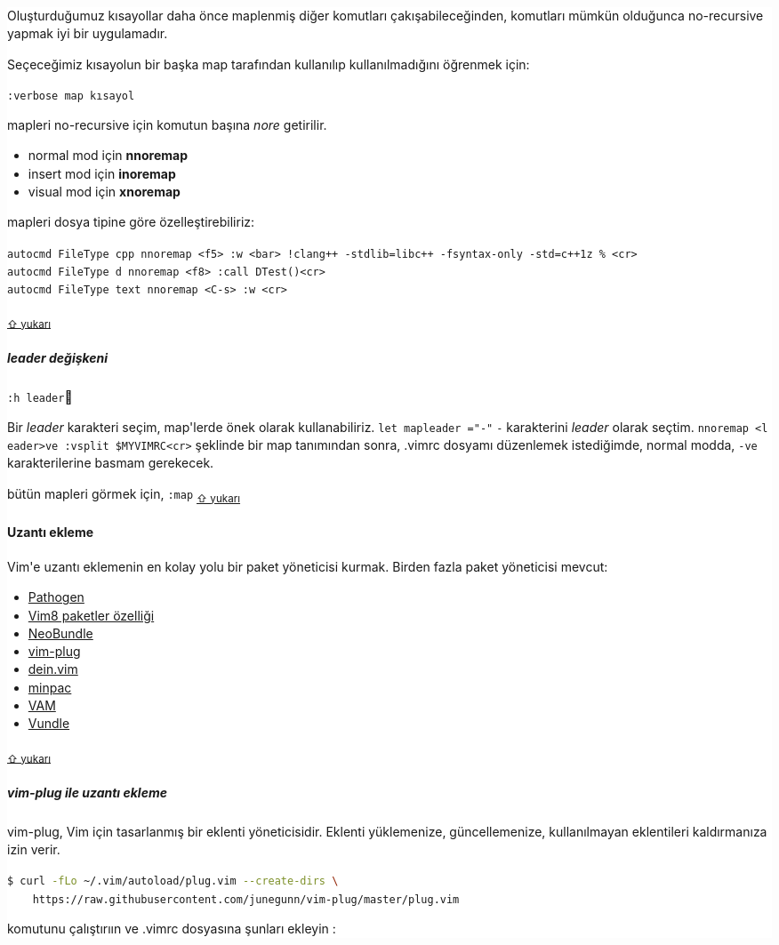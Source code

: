
Oluşturduğumuz kısayollar daha önce maplenmiş diğer komutları çakışabileceğinden, komutları mümkün olduğunca no-recursive yapmak iyi bir uygulamadır. 

Seçeceğimiz kısayolun bir başka map tarafından kullanılıp kullanılmadığını öğrenmek için:
```
:verbose map kısayol 
```

mapleri no-recursive için komutun başına *nore* getirilir.

- normal mod için **nnoremap**
- insert mod için **inoremap**
- visual mod için **xnoremap**

mapleri dosya tipine göre özelleştirebiliriz: 

```
autocmd FileType cpp nnoremap <f5> :w <bar> !clang++ -stdlib=libc++ -fsyntax-only -std=c++1z % <cr>
autocmd FileType d nnoremap <f8> :call DTest()<cr>
autocmd FileType text nnoremap <C-s> :w <cr>
```
<sub>[⇧ yukarı](#contents)</sub>

##### leader değişkeni

`:h leader`:tropical_fish:

Bir _leader_ karakteri seçim, map'lerde önek olarak kullanabiliriz.
`let mapleader ="-"` `-` karakterini _leader_ olarak seçtim.
`nnoremap <leader>ve :vsplit $MYVIMRC<cr>` şeklinde bir map tanımından sonra, .vimrc dosyamı düzenlemek
istediğimde, normal modda, `-ve` karakterilerine basmam gerekecek.  
 
bütün mapleri görmek için, `:map`
<sub>[⇧ yukarı](#contents)</sub>
#### Uzantı ekleme

Vim'e uzantı eklemenin en kolay yolu bir paket yöneticisi kurmak. Birden fazla paket yöneticisi mevcut:

- [Pathogen](https://github.com/tpope/vim-pathogen)
- [Vim8 paketler özelliği](http://vimhelp.appspot.com/repeat.txt.html#packages)
- [NeoBundle](https://github.com/Shougo/neobundle.vim)
- [vim-plug](https://github.com/junegunn/vim-plug)
- [dein.vim](https://github.com/Shougo/dein.vim)
- [minpac](https://github.com/k-takata/minpac/)
- [VAM](https://github.com/MarcWeber/vim-addon-manager)
- [Vundle](https://github.com/VundleVim/Vundle.vim)

<sub>[⇧ yukarı](#contents)</sub>
##### vim-plug ile uzantı ekleme

vim-plug, Vim için tasarlanmış bir eklenti yöneticisidir. Eklenti yüklemenize, güncellemenize, kullanılmayan eklentileri kaldırmanıza izin verir.

```bash
$ curl -fLo ~/.vim/autoload/plug.vim --create-dirs \
    https://raw.githubusercontent.com/junegunn/vim-plug/master/plug.vim
```
komutunu çalıştırıın ve .vimrc dosyasına şunları ekleyin :
